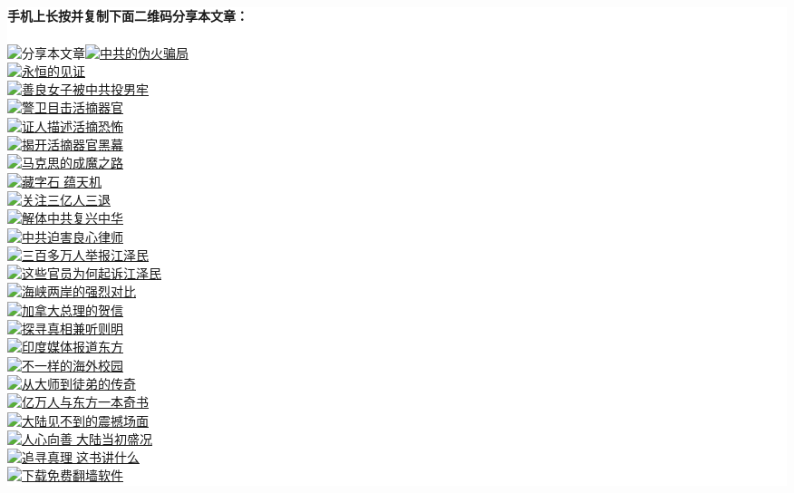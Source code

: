 <strong>手机上长按并复制下面二维码分享本文章：</strong><br><br><img src="https://chart.apis.google.com/chart?cht=qr&chs=240x240&choe=UTF-8&chld=M|2&chl=https://github.com/wgyalc332/djy/blob/master/gb/18/10/30/n10819447.md%231" title="分享本文章"></td><td VALIGN=TOP><a href="https://github.com/wgyalc332/djy/blob/master/gb/16/1/21/n4622075.md?dfh#1" target="_blank"><img src="https://raw.githubusercontent.com/wgyalc332/djy/master/gb/300/wei-f1.jpg" title="中共的伪火骗局"  alt="中共的伪火骗局"></a><br><a href="https://github.com/wgyalc332/www/blob/master/README.md?dfh#9" target="_blank"><img src="https://raw.githubusercontent.com/wgyalc332/djy/master/gb/300/yong-h.jpg" title="永恒的见证"  alt="永恒的见证"></a><br><a href="https://github.com/wgyalc332/djy/blob/master/gb/13/9/29/n3974789.md?dfh#1" target="_blank"><img src="https://raw.githubusercontent.com/wgyalc332/djy/master/gb/300/shang-lnz.jpg" title="善良女子被中共投男牢"  alt="善良女子被中共投男牢"></a><br><a href="https://github.com/wgyalc332/djy/blob/master/gb/16/3/16/n4663449.md?dfh#1" target="_blank"><img src="https://raw.githubusercontent.com/wgyalc332/djy/master/gb/300/huo-z3.jpg" title="警卫目击活摘器官"  alt="警卫目击活摘器官"></a><br><a href="https://github.com/wgyalc332/djy/blob/master/gb/16/8/7/n8177641.md?dfh#1" target="_blank"><img src="https://raw.githubusercontent.com/wgyalc332/djy/master/gb/300/huo-z4.jpg" title="证人描述活摘恐怖"  alt="证人描述活摘恐怖"></a><br><a href="https://github.com/wgyalc332/djy/blob/master/gb/10/4/19/n2881569.md?dfh#1" target="_blank"><img src="https://raw.githubusercontent.com/wgyalc332/djy/master/gb/300/huo-z1.jpg" title="揭开活摘器官黑幕"  alt="揭开活摘器官黑幕"></a><br><a href="https://github.com/wgyalc332/djy/blob/master/gb/10/11/7/n3077476.md?dfh#1" target="_blank"><img src="https://raw.githubusercontent.com/wgyalc332/djy/master/gb/300/ma-ks.jpg" title="马克思的成魔之路"  alt="马克思的成魔之路"></a><br><a href="https://github.com/wgyalc332/djy/blob/master/gb/14/6/9/n4173977.md?dfh#1" target="_blank"><img src="https://raw.githubusercontent.com/wgyalc332/djy/master/gb/300/chang-zs.jpg" title="藏字石 蕴天机"  alt="藏字石 蕴天机"></a><br><a href="https://github.com/wgyalc332/djy/blob/master/gb/18/5/10/n10381511.md?dfh#1" target="_blank"><img src="https://raw.githubusercontent.com/wgyalc332/djy/master/gb/300/st1.jpg" title="关注三亿人三退"  alt="关注三亿人三退"></a><br><a href="https://github.com/wgyalc332/djy/blob/master/gb/18/3/21/n10237682.md?dfh#1" target="_blank"><img src="https://raw.githubusercontent.com/wgyalc332/djy/master/gb/300/jie-t.jpg" title="解体中共复兴中华"  alt="解体中共复兴中华"></a><br><a href="https://github.com/wgyalc332/djy/blob/master/gb/9/2/9/n2422991.md?dfh#1" target="_blank"><img src="https://raw.githubusercontent.com/wgyalc332/djy/master/gb/300/gao-zs.jpg" title="中共迫害良心律师"  alt="中共迫害良心律师"></a><br><a href="https://github.com/wgyalc332/djy/blob/master/gb/18/12/9/n10900044.md?dfh#1" target="_blank"><img src="https://raw.githubusercontent.com/wgyalc332/djy/master/gb/300/sj1.jpg" title="三百多万人举报江泽民"  alt="三百多万人举报江泽民"></a><br><a href="https://github.com/wgyalc332/djy/blob/master/gb/18/8/28/n10672014.md?dfh#1" target="_blank"><img src="https://raw.githubusercontent.com/wgyalc332/djy/master/gb/300/sj2.jpg" title="这些官员为何起诉江泽民"  alt="这些官员为何起诉江泽民"></a><br><a href="https://github.com/wgyalc332/djy/blob/master/gb/8/12/18/n2367165.md?dfh#1" target="_blank"><img src="https://raw.githubusercontent.com/wgyalc332/djy/master/gb/300/liangan.jpg" title="海峡两岸的强烈对比"  alt="海峡两岸的强烈对比"></a><br><a href="https://github.com/wgyalc332/djy/blob/master/gb/15/12/10/n4593139.md?dfh#1" target="_blank"><img src="https://raw.githubusercontent.com/wgyalc332/djy/master/gb/300/jia-ndzl.jpg" title="加拿大总理的贺信"  alt="加拿大总理的贺信"></a><br><a href="https://github.com/wgyalc332/djy/blob/master/gb/11/6/17/n3289382.md?dfh#1" target="_blank"><img src="https://raw.githubusercontent.com/wgyalc332/djy/master/gb/300/xiao-wd.jpg" title="探寻真相兼听则明"  alt="探寻真相兼听则明"></a><br><a href="https://github.com/wgyalc332/djy/blob/master/gb/18/10/27/n10812623.md?dfh#1" target="_blank"><img src="https://raw.githubusercontent.com/wgyalc332/djy/master/gb/300/yindu.jpg" title="印度媒体报道东方"  alt="印度媒体报道东方"></a><br><a href="https://github.com/wgyalc332/djy/blob/master/gb/18/6/9/n10469652.md?dfh#1" target="_blank"><img src="https://raw.githubusercontent.com/wgyalc332/djy/master/gb/300/xie-j.jpg" title="不一样的海外校园"  alt="不一样的海外校园"></a><br><a href="https://github.com/wgyalc332/djy/blob/master/gb/7/4/5/n1669415.md?dfh#1" target="_blank"><img src="https://raw.githubusercontent.com/wgyalc332/djy/master/gb/300/li-up.jpg" title="从大师到徒弟的传奇"  alt="从大师到徒弟的传奇"></a><br><a href="https://github.com/wgyalc332/djy/blob/master/gb/17/5/26/n9191512.md?dfh#1" target="_blank"><img src="https://raw.githubusercontent.com/wgyalc332/djy/master/gb/300/zfl2.jpg" title="亿万人与东方一本奇书"  alt="亿万人与东方一本奇书"></a><br><a href="https://github.com/wgyalc332/djy/blob/master/gb/13/11/27/n4020290.md?dfh#1" target="_blank"><img src="https://raw.githubusercontent.com/wgyalc332/djy/master/gb/300/zhen-h.jpg" title="大陆见不到的震撼场面"  alt="大陆见不到的震撼场面"></a><br><a href="https://github.com/wgyalc332/djy/blob/master/gb/15/7/17/n4482910.md?dfh#1" target="_blank"><img src="https://raw.githubusercontent.com/wgyalc332/djy/master/gb/300/dalu-sk.jpg" title="人心向善 大陆当初盛况"  alt="人心向善 大陆当初盛况"></a><br><a href="https://github.com/wgyalc332/djy/blob/master/gb/19/1/5/n10955468.md?dfh#1" target="_blank"><img src="https://raw.githubusercontent.com/wgyalc332/djy/master/gb/300/zfl1.jpg" title="追寻真理 这书讲什么"  alt="追寻真理 这书讲什么"></a><br><a href="https://github.com/wgyalc332/www/blob/master/README.md?dfh#1" target="_blank"><img src="https://raw.githubusercontent.com/wgyalc332/djy/master/gb/300/fq1.jpg" title="下载免费翻墙软件"  alt="下载免费翻墙软件"></a><br></td></tr></table>
